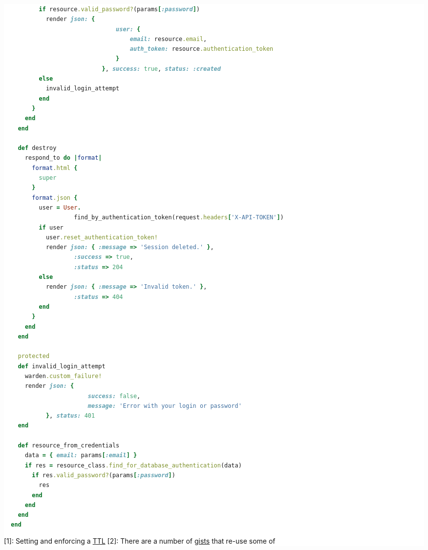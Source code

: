 ```ruby
          if resource.valid_password?(params[:password])
            render json: {
                                user: {
                                    email: resource.email,
                                    auth_token: resource.authentication_token
                                }
                            }, success: true, status: :created
          else
            invalid_login_attempt
          end
        }
      end
    end

    def destroy
      respond_to do |format|
        format.html {
          super
        }
        format.json {
          user = User.
                    find_by_authentication_token(request.headers['X-API-TOKEN'])
          if user
            user.reset_authentication_token!
            render json: { :message => 'Session deleted.' },
                    :success => true,
                    :status => 204
          else
            render json: { :message => 'Invalid token.' },
                    :status => 404
          end
        }
      end
    end

    protected
    def invalid_login_attempt
      warden.custom_failure!
      render json: {
                        success: false,
                        message: 'Error with your login or password'
            }, status: 401
    end

    def resource_from_credentials
      data = { email: params[:email] }
      if res = resource_class.find_for_database_authentication(data)
        if res.valid_password?(params[:password])
          res
        end
      end
    end
  end
```


[1]: Setting and enforcing a [TTL](http://en.wikipedia.org/wiki/Time_to_live) 
[2]: There are a number of [gists](http://gist.github.com) that re-use some of 
